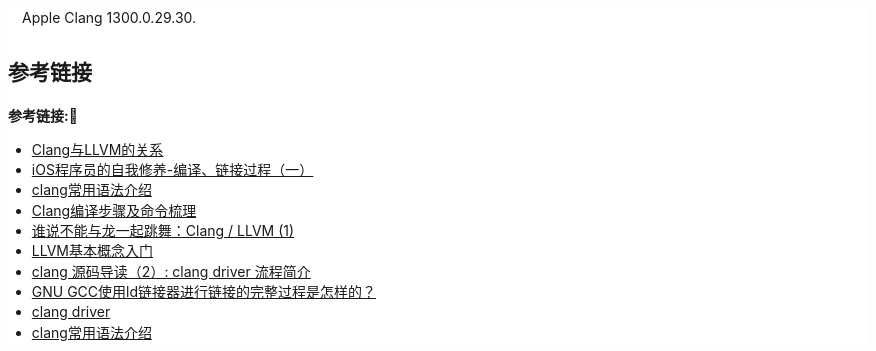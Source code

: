 &emsp;Apple Clang 1300.0.29.30.

## 参考链接
**参考链接:🔗**
+ [Clang与LLVM的关系](https://blog.csdn.net/u010164190/article/details/104901279)
+ [iOS程序员的自我修养-编译、链接过程（一）](https://juejin.cn/post/6844903912147795982)
+ [clang常用语法介绍](https://www.jianshu.com/p/96058bf1ecc2)
+ [Clang编译步骤及命令梳理](https://bbs.huaweicloud.com/blogs/314686?utm_source=zhihu&utm_medium=bbs-ex&utm_campaign=paas&utm_content=content)
+ [谁说不能与龙一起跳舞：Clang / LLVM (1)](https://zhuanlan.zhihu.com/p/21889573)
+ [LLVM基本概念入门](https://zhuanlan.zhihu.com/p/140462815)
+ [clang 源码导读（2）: clang driver 流程简介](https://cloud.tencent.com/developer/article/1803206)
+ [GNU GCC使用ld链接器进行链接的完整过程是怎样的？](https://www.zhihu.com/question/27386057)
+ [clang driver](https://www.jianshu.com/p/e816e0209827)
+ [clang常用语法介绍](https://www.jianshu.com/p/96058bf1ecc2)
